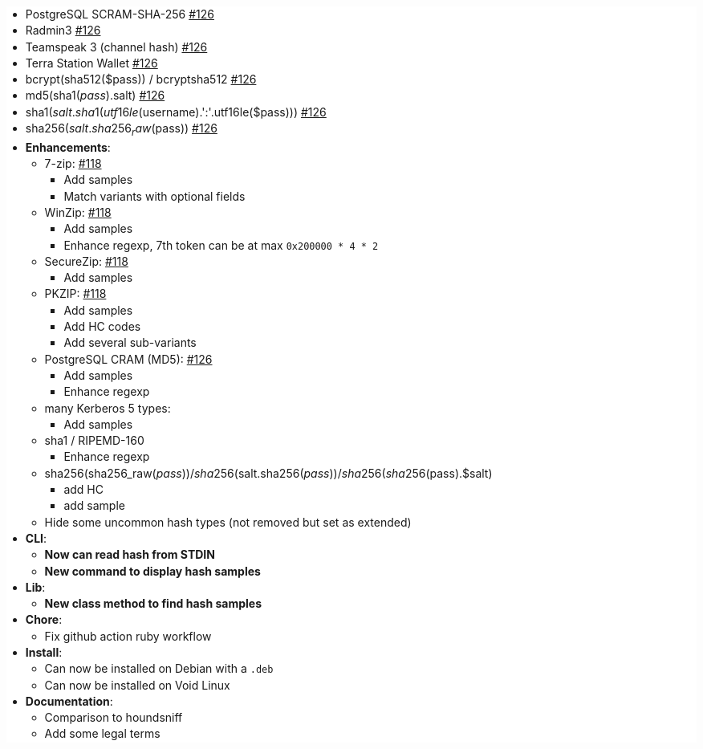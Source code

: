   - PostgreSQL SCRAM-SHA-256 [#126][#126]
  - Radmin3 [#126][#126]
  - Teamspeak 3 (channel hash) [#126][#126]
  - Terra Station Wallet [#126][#126]
  - bcrypt(sha512($pass)) / bcryptsha512 [#126][#126]
  - md5(sha1($pass).$salt) [#126][#126]
  - sha1($salt.sha1(utf16le($username).':'.utf16le($pass))) [#126][#126]
  - sha256($salt.sha256_raw($pass)) [#126][#126]
- **Enhancements**:
  - 7-zip: [#118][#118]
    - Add samples
    - Match variants with optional fields
  - WinZip: [#118][#118]
    - Add samples
    - Enhance regexp, 7th token can be at max `0x200000 * 4 * 2`
  - SecureZip: [#118][#118]
    - Add samples
  - PKZIP: [#118][#118]
    - Add samples
    - Add HC codes
    - Add several sub-variants
  - PostgreSQL CRAM (MD5): [#126][#126]
    - Add samples
    - Enhance regexp
  - many Kerberos 5 types:
    - Add samples
  - sha1 / RIPEMD-160
    - Enhance regexp
  - sha256(sha256_raw($pass)) / sha256($salt.sha256($pass)) / sha256(sha256($pass).$salt)
    - add HC
    - add sample
  - Hide some uncommon hash types (not removed but set as extended)
- **CLI**:
  - **Now can read hash from STDIN**
  - **New command to display hash samples**
- **Lib**:
  - **New class method to find hash samples**
- **Chore**:
  - Fix github action ruby workflow
- **Install**:
  - Can now be installed on Debian with a `.deb`
  - Can now be installed on Void Linux
- **Documentation**:
  - Comparison to houndsniff
  - Add some legal terms

[#118]:https://github.com/noraj/haiti/issues/118
[#93]:https://github.com/noraj/haiti/issues/93
[#94]:https://github.com/noraj/haiti/issues/94
[#95]:https://github.com/noraj/haiti/issues/95
[#126]:https://github.com/noraj/haiti/issues/126
